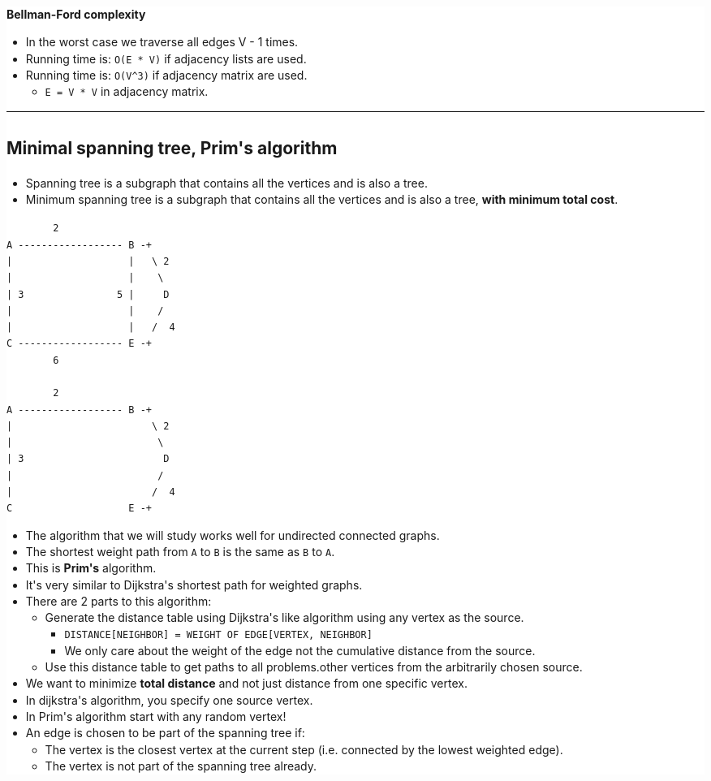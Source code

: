 **Bellman-Ford complexity**

- In the worst case we traverse all edges V - 1 times.
- Running time is: `O(E * V)` if adjacency lists are used.
- Running time is: `O(V^3)` if adjacency matrix are used.
    - `E = V * V` in adjacency matrix.
    
***
    
## Minimal spanning tree, Prim's algorithm

- Spanning tree is a subgraph that contains all the vertices and is also a tree.
- Minimum spanning tree is a subgraph that contains all the vertices and is also a tree, **with minimum total cost**.

```
        2
A ------------------ B -+
|                    |   \ 2
|                    |    \ 
| 3                5 |     D
|                    |    /
|                    |   /  4
C ------------------ E -+
        6

        2
A ------------------ B -+
|                        \ 2
|                         \ 
| 3                        D
|                         /
|                        /  4
C                    E -+
```

- The algorithm that we will study works well for undirected connected graphs.
- The shortest weight path from `A` to `B` is the same as `B` to `A`.
- This is **Prim's** algorithm.
- It's very similar to Dijkstra's shortest path for weighted graphs.
- There are 2 parts to this algorithm:
    - Generate the distance table using Dijkstra's like algorithm using any vertex as the source.
        - `DISTANCE[NEIGHBOR] = WEIGHT OF EDGE[VERTEX, NEIGHBOR]`
        - We only care about the weight of the edge not the cumulative distance from the source.
    - Use this distance table to get paths to all problems.other vertices from the arbitrarily chosen source.    
- We want to minimize **total distance** and not just distance from one specific vertex.
- In dijkstra's algorithm, you specify one source vertex.
- In Prim's algorithm start with any random vertex!
- An edge is chosen to be part of the spanning tree if:
    - The vertex is the closest vertex at the current step (i.e. connected by the lowest weighted edge).
    - The vertex is not part of the spanning tree already.
